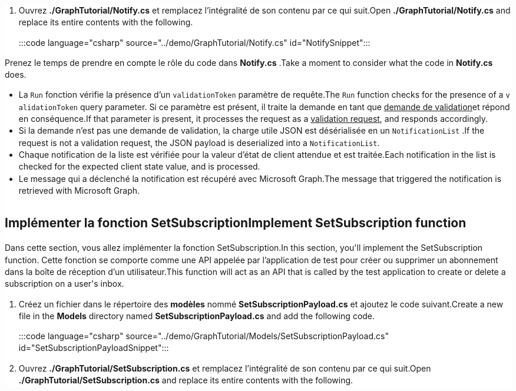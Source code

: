 1. <span data-ttu-id="73efd-129">Ouvrez **./GraphTutorial/Notify.cs** et remplacez l’intégralité de son contenu par ce qui suit.</span><span class="sxs-lookup"><span data-stu-id="73efd-129">Open **./GraphTutorial/Notify.cs** and replace its entire contents with the following.</span></span>

    :::code language="csharp" source="../demo/GraphTutorial/Notify.cs" id="NotifySnippet":::

<span data-ttu-id="73efd-130">Prenez le temps de prendre en compte le rôle du code dans **Notify.cs** .</span><span class="sxs-lookup"><span data-stu-id="73efd-130">Take a moment to consider what the code in **Notify.cs** does.</span></span>

- <span data-ttu-id="73efd-131">La `Run` fonction vérifie la présence d’un `validationToken` paramètre de requête.</span><span class="sxs-lookup"><span data-stu-id="73efd-131">The `Run` function checks for the presence of a `validationToken` query parameter.</span></span> <span data-ttu-id="73efd-132">Si ce paramètre est présent, il traite la demande en tant que [demande de validation](https://docs.microsoft.com/graph/webhooks#notification-endpoint-validation)et répond en conséquence.</span><span class="sxs-lookup"><span data-stu-id="73efd-132">If that parameter is present, it processes the request as a [validation request](https://docs.microsoft.com/graph/webhooks#notification-endpoint-validation), and responds accordingly.</span></span>
- <span data-ttu-id="73efd-133">Si la demande n’est pas une demande de validation, la charge utile JSON est désérialisée en un `NotificationList` .</span><span class="sxs-lookup"><span data-stu-id="73efd-133">If the request is not a validation request, the JSON payload is deserialized into a `NotificationList`.</span></span>
- <span data-ttu-id="73efd-134">Chaque notification de la liste est vérifiée pour la valeur d’état de client attendue et est traitée.</span><span class="sxs-lookup"><span data-stu-id="73efd-134">Each notification in the list is checked for the expected client state value, and is processed.</span></span>
- <span data-ttu-id="73efd-135">Le message qui a déclenché la notification est récupéré avec Microsoft Graph.</span><span class="sxs-lookup"><span data-stu-id="73efd-135">The message that triggered the notification is retrieved with Microsoft Graph.</span></span>

## <a name="implement-setsubscription-function"></a><span data-ttu-id="73efd-136">Implémenter la fonction SetSubscription</span><span class="sxs-lookup"><span data-stu-id="73efd-136">Implement SetSubscription function</span></span>

<span data-ttu-id="73efd-137">Dans cette section, vous allez implémenter la fonction SetSubscription.</span><span class="sxs-lookup"><span data-stu-id="73efd-137">In this section, you'll implement the SetSubscription function.</span></span> <span data-ttu-id="73efd-138">Cette fonction se comporte comme une API appelée par l’application de test pour créer ou supprimer un abonnement dans la boîte de réception d’un utilisateur.</span><span class="sxs-lookup"><span data-stu-id="73efd-138">This function will act as an API that is called by the test application to create or delete a subscription on a user's inbox.</span></span>

1. <span data-ttu-id="73efd-139">Créez un fichier dans le répertoire des **modèles** nommé **SetSubscriptionPayload.cs** et ajoutez le code suivant.</span><span class="sxs-lookup"><span data-stu-id="73efd-139">Create a new file in the **Models** directory named **SetSubscriptionPayload.cs** and add the following code.</span></span>

    :::code language="csharp" source="../demo/GraphTutorial/Models/SetSubscriptionPayload.cs" id="SetSubscriptionPayloadSnippet":::

1. <span data-ttu-id="73efd-140">Ouvrez **./GraphTutorial/SetSubscription.cs** et remplacez l’intégralité de son contenu par ce qui suit.</span><span class="sxs-lookup"><span data-stu-id="73efd-140">Open **./GraphTutorial/SetSubscription.cs** and replace its entire contents with the following.</span></span>
